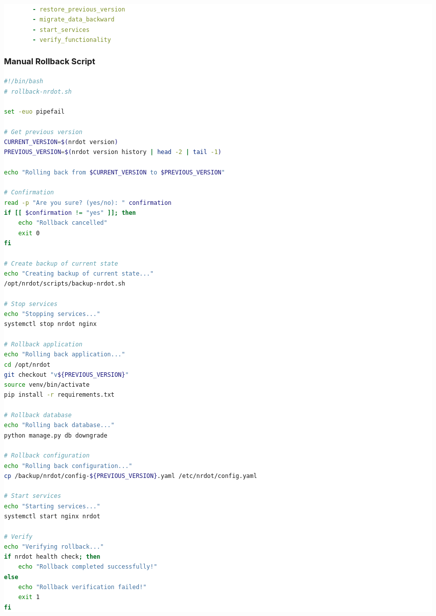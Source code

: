 ```yaml
        - restore_previous_version
        - migrate_data_backward
        - start_services
        - verify_functionality
```

### Manual Rollback Script

```bash
#!/bin/bash
# rollback-nrdot.sh

set -euo pipefail

# Get previous version
CURRENT_VERSION=$(nrdot version)
PREVIOUS_VERSION=$(nrdot version history | head -2 | tail -1)

echo "Rolling back from $CURRENT_VERSION to $PREVIOUS_VERSION"

# Confirmation
read -p "Are you sure? (yes/no): " confirmation
if [[ $confirmation != "yes" ]]; then
    echo "Rollback cancelled"
    exit 0
fi

# Create backup of current state
echo "Creating backup of current state..."
/opt/nrdot/scripts/backup-nrdot.sh

# Stop services
echo "Stopping services..."
systemctl stop nrdot nginx

# Rollback application
echo "Rolling back application..."
cd /opt/nrdot
git checkout "v${PREVIOUS_VERSION}"
source venv/bin/activate
pip install -r requirements.txt

# Rollback database
echo "Rolling back database..."
python manage.py db downgrade

# Rollback configuration
echo "Rolling back configuration..."
cp /backup/nrdot/config-${PREVIOUS_VERSION}.yaml /etc/nrdot/config.yaml

# Start services
echo "Starting services..."
systemctl start nginx nrdot

# Verify
echo "Verifying rollback..."
if nrdot health check; then
    echo "Rollback completed successfully!"
else
    echo "Rollback verification failed!"
    exit 1
fi
```
